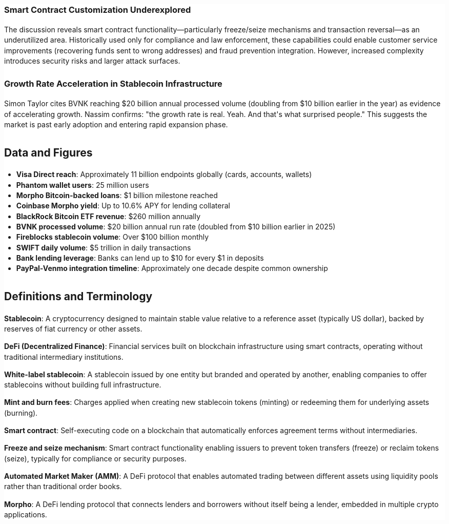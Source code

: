 ### Smart Contract Customization Underexplored

The discussion reveals smart contract functionality—particularly freeze/seize mechanisms and transaction reversal—as an underutilized area. Historically used only for compliance and law enforcement, these capabilities could enable customer service improvements (recovering funds sent to wrong addresses) and fraud prevention integration. However, increased complexity introduces security risks and larger attack surfaces.

### Growth Rate Acceleration in Stablecoin Infrastructure

Simon Taylor cites BVNK reaching $20 billion annual processed volume (doubling from $10 billion earlier in the year) as evidence of accelerating growth. Nassim confirms: "the growth rate is real. Yeah. And that's what surprised people." This suggests the market is past early adoption and entering rapid expansion phase.

## Data and Figures

- **Visa Direct reach**: Approximately $11$ billion endpoints globally (cards, accounts, wallets)
- **Phantom wallet users**: $25$ million users
- **Morpho Bitcoin-backed loans**: $\$1$ billion milestone reached
- **Coinbase Morpho yield**: Up to $10.6\%$ APY for lending collateral
- **BlackRock Bitcoin ETF revenue**: $\$260$ million annually
- **BVNK processed volume**: $\$20$ billion annual run rate (doubled from $\$10$ billion earlier in 2025)
- **Fireblocks stablecoin volume**: Over $\$100$ billion monthly
- **SWIFT daily volume**: $\$5$ trillion in daily transactions
- **Bank lending leverage**: Banks can lend up to $\$10$ for every $\$1$ in deposits
- **PayPal-Venmo integration timeline**: Approximately one decade despite common ownership

## Definitions and Terminology

**Stablecoin**: A cryptocurrency designed to maintain stable value relative to a reference asset (typically US dollar), backed by reserves of fiat currency or other assets.

**DeFi (Decentralized Finance)**: Financial services built on blockchain infrastructure using smart contracts, operating without traditional intermediary institutions.

**White-label stablecoin**: A stablecoin issued by one entity but branded and operated by another, enabling companies to offer stablecoins without building full infrastructure.

**Mint and burn fees**: Charges applied when creating new stablecoin tokens (minting) or redeeming them for underlying assets (burning).

**Smart contract**: Self-executing code on a blockchain that automatically enforces agreement terms without intermediaries.

**Freeze and seize mechanism**: Smart contract functionality enabling issuers to prevent token transfers (freeze) or reclaim tokens (seize), typically for compliance or security purposes.

**Automated Market Maker (AMM)**: A DeFi protocol that enables automated trading between different assets using liquidity pools rather than traditional order books.

**Morpho**: A DeFi lending protocol that connects lenders and borrowers without itself being a lender, embedded in multiple crypto applications.
